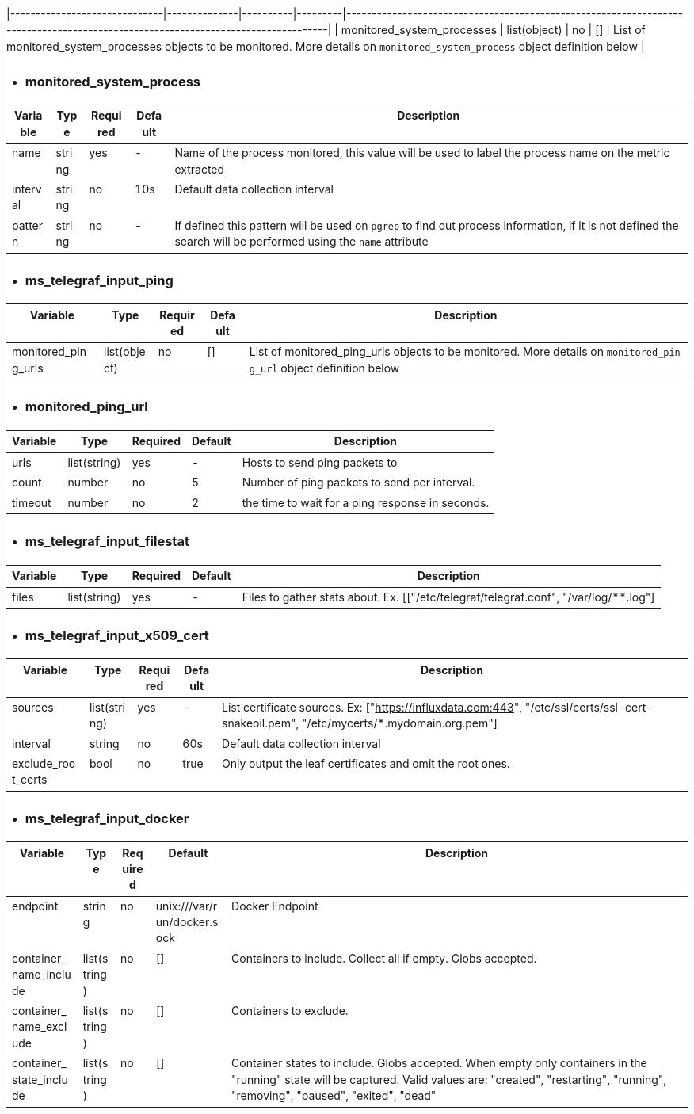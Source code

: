 |------------------------------|--------------|----------|---------|---------------------------------------------------------------------------------------------------------------------------------|
| monitored_system_processes | list(object) | no       | []      | List of monitored_system_processes objects to be monitored. More details on `monitored_system_process` object definition below  |

- ### monitored_system_process

| Variable | Type   | Required | Default | Description                                                                                                                                                   |
|----------|--------|----------|---------|---------------------------------------------------------------------------------------------------------------------------------------------------------------|
| name     | string | yes      | -       | Name of the process monitored, this value will be used to label the process name on the metric extracted                                                      |
| interval | string | no       | 10s     | Default data collection interval                                                                                                                              |
| pattern  | string | no       | -       | If defined this pattern will be used on `pgrep` to find out process information, if it is not defined the search will be performed using the `name` attribute |

- ### ms_telegraf_input_ping

| Variable                     | Type         | Required | Default | Description                                                                                                                     |
|------------------------------|--------------|----------|---------|---------------------------------------------------------------------------------------------------------------------------------|
| monitored_ping_urls | list(object) | no       | []      | List of monitored_ping_urls objects to be monitored. More details on `monitored_ping_url` object definition below  |

- ### monitored_ping_url

| Variable | Type         | Required | Default | Description                                      |
|----------|--------------|----------|---------|--------------------------------------------------|
| urls     | list(string) | yes      | -       | Hosts to send ping packets to                    |
| count    | number       | no       | 5       | Number of ping packets to send per interval.     |
| timeout  | number       | no       | 2       | the time to wait for a ping response in seconds. |


- ### ms_telegraf_input_filestat

| Variable | Type         | Required | Default | Description                                                                          |
|----------|--------------|----------|---------|--------------------------------------------------------------------------------------|
| files    | list(string) | yes      | -       | Files to gather stats about. Ex. [["/etc/telegraf/telegraf.conf", "/var/log/**.log"] |

- ### ms_telegraf_input_x509_cert

| Variable           | Type         | Required | Default | Description                                                                                                                             |
|--------------------|--------------|----------|---------|-----------------------------------------------------------------------------------------------------------------------------------------|
| sources            | list(string) | yes      | -       | List certificate sources. Ex: ["https://influxdata.com:443", "/etc/ssl/certs/ssl-cert-snakeoil.pem", "/etc/mycerts/*.mydomain.org.pem"] |
| interval           | string       | no       | 60s     | Default data collection interval                                                                                                        |
| exclude_root_certs | bool         | no       | true    | Only output the leaf certificates and omit the root ones.                                                                               |

- ### ms_telegraf_input_docker

| Variable                | Type         | Required | Default                     | Description                                                                                                                                                                                                   |
|-------------------------|--------------|----------|-----------------------------|---------------------------------------------------------------------------------------------------------------------------------------------------------------------------------------------------------------|
| endpoint                | string       | no       | unix:///var/run/docker.sock | Docker Endpoint                                                                                                                                                                                               |
| container_name_include  | list(string) | no       | []                          | Containers to include. Collect all if empty. Globs accepted.                                                                                                                                                  |
| container_name_exclude  | list(string) | no       | []                          | Containers to exclude.                                                                                                                                                                                        |
| container_state_include | list(string) | no       | []                          | Container states to include. Globs accepted. When empty only containers in the "running" state will be captured. Valid values are: "created", "restarting", "running", "removing", "paused", "exited", "dead" |